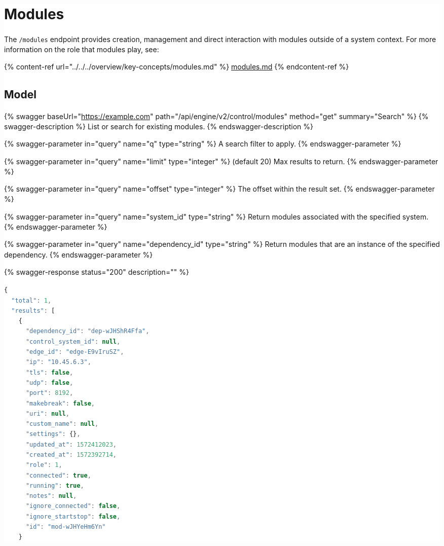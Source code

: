# Modules

The `/modules` endpoint provides creation, management and direct interaction with modules outside of a system context. For more information on the role that modules play, see:

{% content-ref url="../../../overview/key-concepts/modules.md" %}
[modules.md](../../../overview/key-concepts/modules.md)
{% endcontent-ref %}

## Model



{% swagger baseUrl="https://example.com" path="/api/engine/v2/control/modules" method="get" summary="Search" %}
{% swagger-description %}
List or search for existing modules.
{% endswagger-description %}

{% swagger-parameter in="query" name="q" type="string" %}
A search filter to apply.
{% endswagger-parameter %}

{% swagger-parameter in="query" name="limit" type="integer" %}
(default 20) Max results to return.
{% endswagger-parameter %}

{% swagger-parameter in="query" name="offset" type="integer" %}
The offset within the result set.
{% endswagger-parameter %}

{% swagger-parameter in="query" name="system_id" type="string" %}
Return modules associated with the specified system.
{% endswagger-parameter %}

{% swagger-parameter in="query" name="dependency_id" type="string" %}
Return modules that are an instance of the specified dependency.
{% endswagger-parameter %}

{% swagger-response status="200" description="" %}
```javascript
{
  "total": 1,
  "results": [
    {
      "dependency_id": "dep-wJHShR4Ffa",
      "control_system_id": null,
      "edge_id": "edge-E9vIruSZ",
      "ip": "10.45.6.3",
      "tls": false,
      "udp": false,
      "port": 8192,
      "makebreak": false,
      "uri": null,
      "custom_name": null,
      "settings": {},
      "updated_at": 1572412023,
      "created_at": 1572392714,
      "role": 1,
      "connected": true,
      "running": true,
      "notes": null,
      "ignore_connected": false,
      "ignore_startstop": false,
      "id": "mod-wJHYeHm6Yn"
    }
```